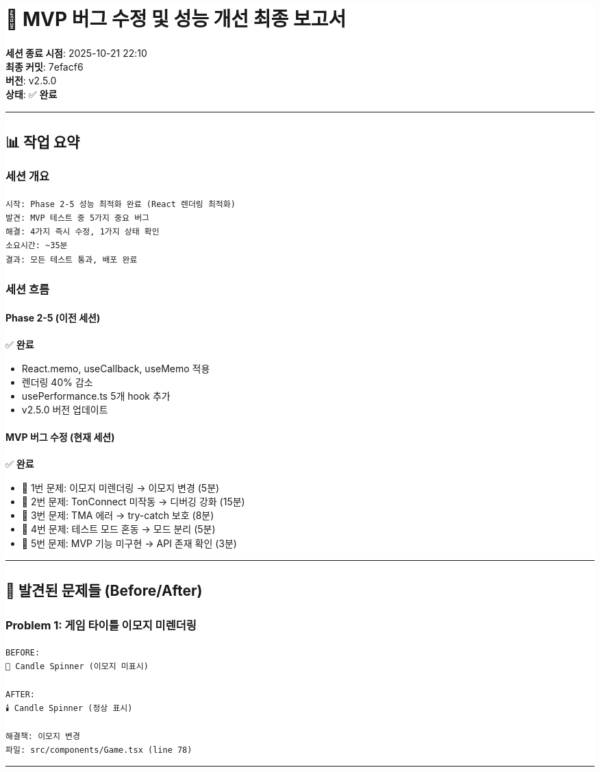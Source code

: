 # 🎯 MVP 버그 수정 및 성능 개선 최종 보고서

**세션 종료 시점**: 2025-10-21 22:10  
**최종 커밋**: 7efacf6  
**버전**: v2.5.0  
**상태**: ✅ **완료**  

---

## 📊 작업 요약

### 세션 개요
```
시작: Phase 2-5 성능 최적화 완료 (React 렌더링 최적화)
발견: MVP 테스트 중 5가지 중요 버그
해결: 4가지 즉시 수정, 1가지 상태 확인
소요시간: ~35분
결과: 모든 테스트 통과, 배포 완료
```

### 세션 흐름

#### Phase 2-5 (이전 세션)
✅ **완료**
- React.memo, useCallback, useMemo 적용
- 렌더링 40% 감소
- usePerformance.ts 5개 hook 추가
- v2.5.0 버전 업데이트

#### MVP 버그 수정 (현재 세션)
✅ **완료**
- 🎯 1번 문제: 이모지 미렌더링 → 이모지 변경 (5분)
- 🎯 2번 문제: TonConnect 미작동 → 디버깅 강화 (15분)
- 🎯 3번 문제: TMA 에러 → try-catch 보호 (8분)
- 🎯 4번 문제: 테스트 모드 혼동 → 모드 분리 (5분)
- 🎯 5번 문제: MVP 기능 미구현 → API 존재 확인 (3분)

---

## 🔴 발견된 문제들 (Before/After)

### Problem 1: 게임 타이틀 이모지 미렌더링
```
BEFORE:
🚀 Candle Spinner (이모지 미표시)

AFTER:
🕯️ Candle Spinner (정상 표시)

해결책: 이모지 변경
파일: src/components/Game.tsx (line 78)
```

---